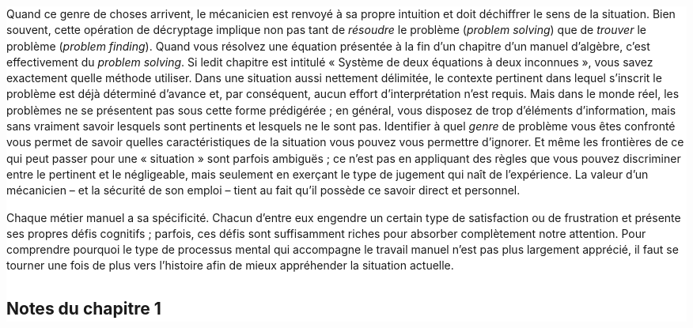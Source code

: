 Quand ce genre de choses arrivent, le mécanicien est renvoyé à sa propre intuition et doit déchiffrer le sens de la situation. Bien souvent, cette opération de décryptage implique non pas tant de *résoudre* le problème (*problem solving*) que de *trouver* le problème (*problem finding*). Quand vous résolvez une équation présentée à la fin d’un chapitre d’un manuel d’algèbre, c’est effectivement du *problem solving*. Si ledit chapitre est intitulé « Système de deux équations à deux inconnues », vous savez exactement quelle méthode utiliser. Dans une situation aussi nettement délimitée, le contexte pertinent dans lequel s’inscrit le problème est déjà déterminé d’avance et, par conséquent, aucun effort d’interprétation n’est requis. Mais dans le monde réel, les problèmes ne se présentent pas sous cette forme prédigérée ; en général, vous disposez de trop d’éléments d’information, mais sans vraiment savoir lesquels sont pertinents et lesquels ne le sont pas. Identifier à quel *genre* de problème vous êtes confronté vous permet de savoir quelles caractéristiques de la situation vous pouvez vous permettre d’ignorer. Et même les frontières de ce qui peut passer pour une « situation » sont parfois ambiguës ; ce n’est pas en appliquant des règles que vous pouvez discriminer entre le pertinent et le négligeable, mais seulement en exerçant le type de jugement qui naît de l’expérience. La valeur d’un mécanicien – et la sécurité de son emploi – tient au fait qu’il possède ce savoir direct et personnel.

 

Chaque métier manuel a sa spécificité. Chacun d’entre eux engendre un certain type de satisfaction ou de frustration et présente ses propres défis cognitifs ; parfois, ces défis sont suffisamment riches pour absorber complètement notre attention. Pour comprendre pourquoi le type de processus mental qui accompagne le travail manuel n’est pas plus largement apprécié, il faut se tourner une fois de plus vers l’histoire afin de mieux appréhender la situation actuelle.

## Notes du chapitre 1

[^1]: Déclaration de l’Association pour l’enseignement technologique et industriel de Californie, rapportée par l’Associated Press sur cnn.com, 2 octobre 2006 : « Rebuilding Shop Classes in U. S. High Schools ».

[^2]: *Ibid.*

[^3]: Mes conditions de vie étaient un peu insolites. J’ai vécu dans une communauté de taille importante entre l’âge de neuf ans et celui de quinze ans. Comme ladite communauté déménageait tous les six mois, ses membres devaient constamment effectuer des travaux de rénovation dans les hôtels décrépits dans lesquels nous habitions. L’équipe d’électriciens avait besoin d’un individu de petite taille capable de se faufiler dans les espaces les plus étriqués, et c’est comme ça que j’ai été embauché. Je mentionne cet épisode simplement parce que le lecteur peut se demander pourquoi je travaillais au lieu d’aller à l’école.

[^4]: Alexandre KOJÈVE, *Introduction à la lecture de Hegel*, Gallimard, Paris, 1980, p. 31-32.

[^5]: En fait je pense que le travail d’électricien d’immeubles résidentiels est probablement le moins exigeant des métiers de la construction. Les menuisiers et les plombiers doivent faire coïncider et s’emboîter des éléments rigides, tandis que le câblage électrique des immeubles résidentiels passe par des gaines flexibles dont l’installation est extrêmement rapide. Nul doute que les salaires élevés des électriciens reflètent en partie le fait que les gens ont peur de l’électricité et qu’effectivement les risques sont gros si le travail est mal fait. Mais il n’est pas très difficile de le faire bien. Je ne vois donc aucun inconvénient à réserver le terme de savoir-faire « artisanal » à des travaux plus exigeants, à condition qu’on y inclue par exemple le pliage et le modelage de câbles rigides.

[^6]: Hannah ARENDT, *Condition de l’homme moderne*, Calmann-Lévy, Paris, 1983, p. 140-141.

[^7]: Ces traits du narcissisme ont été soulignés par Christopher LASCH, *La Culture du narcissisme. La vie américaine à un âge de déclin des espérances*, Climats, Paris, 2000.

[^8]: Dans sa recension du livre de Benjamin BARBER, *Comment le capitalisme nous infantilise* (trad. fr. Fayard, Paris, 2007), Josie Appleton écrit que « le problème n’est pas tellement l’éthique consumériste en tant que telle, mais le fait qu’elle est devenue – par défaut – une des dernières expériences significatives de notre existence. Il y a dans le fait d’acheter un nouveau produit, une nouvelle chemise ou un nouveau disque, et de les rapporter chez soi, une tangibilité et une satisfaction qui impliquent que le shopping devient pour les individus une confirmation de leur capacité de produire des effets dans le monde. Le pouvoir de la consommation a été utilement théorisé par le sociologue Georg Simmel. Dans sa *Philosophie de l’argent*, il examine l’achat d’un objet en tant qu’expression d’une subjectivité individuelle à travers laquelle la personne imprime sa marque à un objet et revendique le droit à en jouir de façon exclusive. Simmel cite l’exemple d’un de ses amis qui achetait de belles choses non pas pour les utiliser mais pour donner une expression active à son appréciation de ces objets, pour les laisser passer entre ses mains, pour imprimer sur eux la marque de sa personnalité. La consommation est une façon de revendiquer un effet tangible à nos choix, de produire quelque chose de nouveau et de différent dans nos vies. Elle est aussi pour les individus une manière essentielle de jouir de la créativité et des efforts d’autrui, même si c’est de façon inconsciente, sans vraiment savoir qui a fabriqué les objets que nous achetons, et comment » (« The Cultural Contradictions of Consumerism », disponible sur \<www.spiked-online.com\>).

[^9]: PLATON, *Gorgias*, Garnier-Flammarion, Paris, 1967, 465a, p. 193.

[^10]: Mike ROSE, *The Mind at Work : Valuing the Intelligence of the American Worker*, Penguin Books, New York, 2005, p. XIII.

[^11]: ARISTOTE, *De la génération et de la corruption*, 316a 5-9.


[^12]: Mike EISENBERG, Ann Nishioka EISENBERG, « Shop Class for the Next Millenium : Education Through Computer-Enriched Handicrafts », *Journal of Interactive Media in Education*, 98, 14 octobre 1998.
[^13]: Mike ROSE, *The Mind at Work*, *op. cit.*, p. 156-157.
[^14]: T.J. Jackson LEARS, *No Place of Grace : Antimodernism and the Transformation of American Culture, 1880-1920*, University of Chicago Press, Chicago, 1994, p. XV.
[^15]: *Ibid.*, p. 76.
[^16]: Robert Franklin HOXIE, *Scientific Management and Labor*, D. Appleton & Company, New York, 1918, p. 133-134.
[^17]: T.J. Jackson LEARS, *No Place of Grace…*, *op. cit.*, p. 83.
[^18]: Alan S. BLINDER, « Offshoring : The Next Industrial Revolution ? », *Foreign Affairs*, mars-avril 2006.
[^19]: Alan S. BLINDER, « Free Trade’s Great, but Offshoring Rattles Me », *Washington Post*, 6 mai 2007.
[^20]: Frank LEVY, « Education and Inequality in the Creative Age », *Cato Unbound*, 9 juin 2006, \<www.cato-unbound.org\>.